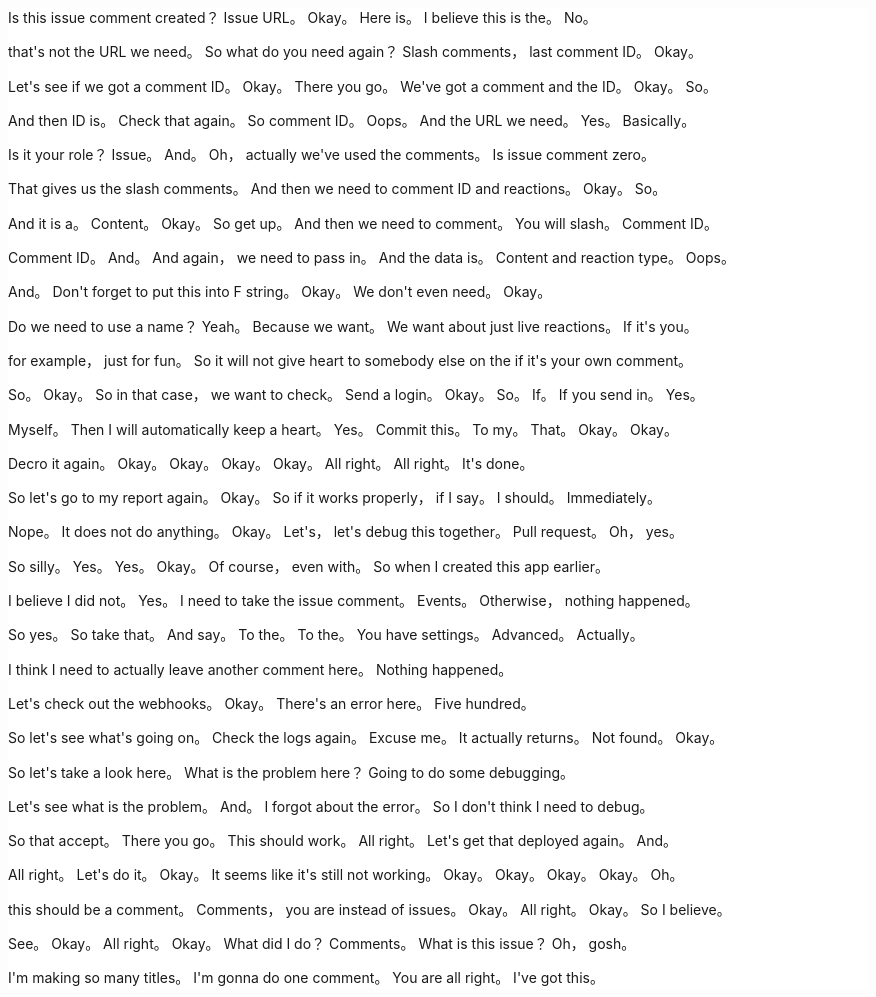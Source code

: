  Is this issue comment created？ Issue URL。 Okay。 Here is。 I believe this is the。 No。

 that's not the URL we need。 So what do you need again？ Slash comments， last comment ID。 Okay。

 Let's see if we got a comment ID。 Okay。 There you go。 We've got a comment and the ID。 Okay。 So。

 And then ID is。 Check that again。 So comment ID。 Oops。 And the URL we need。 Yes。 Basically。

 Is it your role？ Issue。 And。 Oh， actually we've used the comments。 Is issue comment zero。

 That gives us the slash comments。 And then we need to comment ID and reactions。 Okay。 So。

 And it is a。 Content。 Okay。 So get up。 And then we need to comment。 You will slash。 Comment ID。

 Comment ID。 And。 And again， we need to pass in。 And the data is。 Content and reaction type。 Oops。

 And。 Don't forget to put this into F string。 Okay。 We don't even need。 Okay。

 Do we need to use a name？ Yeah。 Because we want。 We want about just live reactions。 If it's you。

 for example， just for fun。 So it will not give heart to somebody else on the if it's your own comment。

 So。 Okay。 So in that case， we want to check。 Send a login。 Okay。 So。 If。 If you send in。 Yes。

 Myself。 Then I will automatically keep a heart。 Yes。 Commit this。 To my。 That。 Okay。 Okay。

 Decro it again。 Okay。 Okay。 Okay。 Okay。 All right。 All right。 It's done。

 So let's go to my report again。 Okay。 So if it works properly， if I say。 I should。 Immediately。

 Nope。 It does not do anything。 Okay。 Let's， let's debug this together。 Pull request。 Oh， yes。

 So silly。 Yes。 Yes。 Okay。 Of course， even with。 So when I created this app earlier。

 I believe I did not。 Yes。 I need to take the issue comment。 Events。 Otherwise， nothing happened。

 So yes。 So take that。 And say。 To the。 To the。 You have settings。 Advanced。 Actually。

 I think I need to actually leave another comment here。 Nothing happened。

 Let's check out the webhooks。 Okay。 There's an error here。 Five hundred。

 So let's see what's going on。 Check the logs again。 Excuse me。 It actually returns。 Not found。 Okay。

 So let's take a look here。 What is the problem here？ Going to do some debugging。

 Let's see what is the problem。 And。 I forgot about the error。 So I don't think I need to debug。

 So that accept。 There you go。 This should work。 All right。 Let's get that deployed again。 And。

 All right。 Let's do it。 Okay。 It seems like it's still not working。 Okay。 Okay。 Okay。 Okay。 Oh。

 this should be a comment。 Comments， you are instead of issues。 Okay。 All right。 Okay。 So I believe。

 See。 Okay。 All right。 Okay。 What did I do？ Comments。 What is this issue？ Oh， gosh。

 I'm making so many titles。 I'm gonna do one comment。 You are all right。 I've got this。



